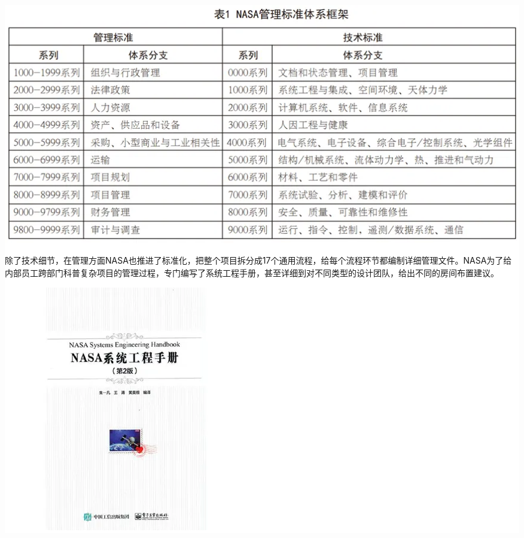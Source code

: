 
![](/images/btnews/btnews/0401_0500/0453/b4e3fb43-5508-4f3a-93af-dd44d59e0d3d.webp)



除了技术细节，在管理方面NASA也推进了标准化，把整个项目拆分成17个通用流程，给每个流程环节都编制详细管理文件。NASA为了给内部员工跨部门科普复杂项目的管理过程，专门编写了系统工程手册，甚至详细到对不同类型的设计团队，给出不同的房间布置建议。

![](/images/btnews/btnews/0401_0500/0453/ed260b6a-7900-4ce1-b405-3ccd3f6a46c3.webp)
